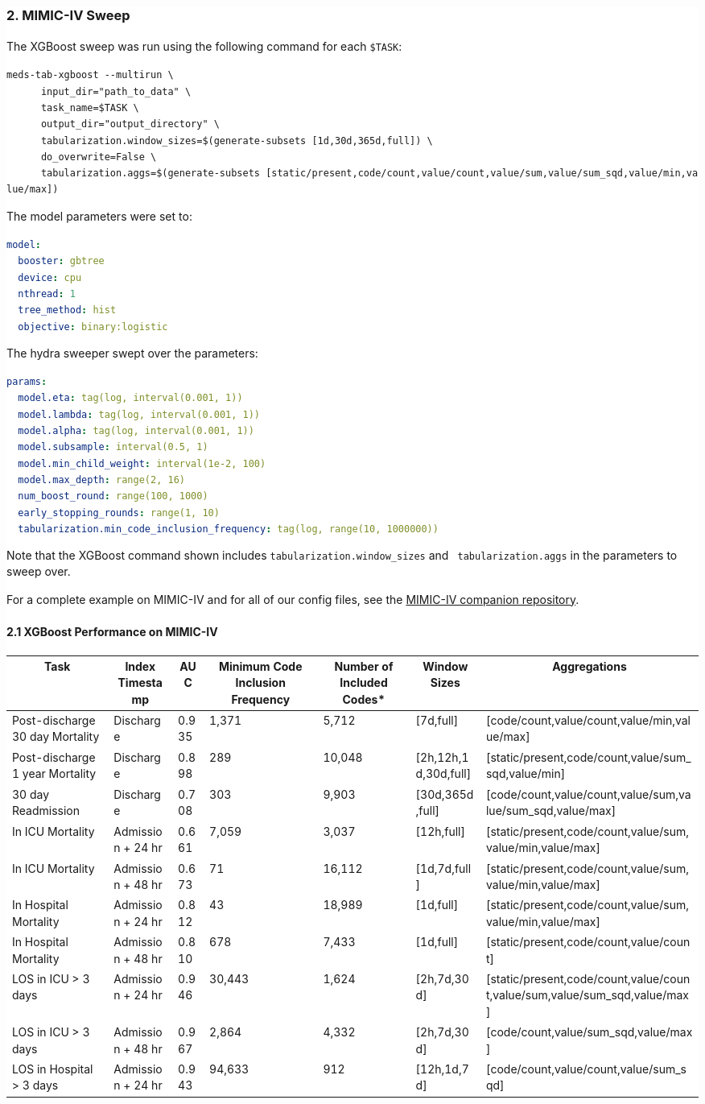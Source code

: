 ### 2. MIMIC-IV Sweep

The XGBoost sweep was run using the following command for each `$TASK`:

```console
meds-tab-xgboost --multirun \
      input_dir="path_to_data" \
      task_name=$TASK \
      output_dir="output_directory" \
      tabularization.window_sizes=$(generate-subsets [1d,30d,365d,full]) \
      do_overwrite=False \
      tabularization.aggs=$(generate-subsets [static/present,code/count,value/count,value/sum,value/sum_sqd,value/min,value/max])
```

The model parameters were set to:

```yaml
model:
  booster: gbtree
  device: cpu
  nthread: 1
  tree_method: hist
  objective: binary:logistic
```

The hydra sweeper swept over the parameters:

```yaml
params:
  model.eta: tag(log, interval(0.001, 1))
  model.lambda: tag(log, interval(0.001, 1))
  model.alpha: tag(log, interval(0.001, 1))
  model.subsample: interval(0.5, 1)
  model.min_child_weight: interval(1e-2, 100)
  model.max_depth: range(2, 16)
  num_boost_round: range(100, 1000)
  early_stopping_rounds: range(1, 10)
  tabularization.min_code_inclusion_frequency: tag(log, range(10, 1000000))
```

Note that the XGBoost command shown includes `tabularization.window_sizes` and ` tabularization.aggs` in the parameters to sweep over.

For a complete example on MIMIC-IV and for all of our config files, see the [MIMIC-IV companion repository](https://github.com/mmcdermott/MEDS_TAB_MIMIC_IV).

#### 2.1 XGBoost Performance on MIMIC-IV

| Task                            | Index Timestamp   | AUC   | Minimum Code Inclusion Frequency | Number of Included Codes\* | Window Sizes           | Aggregations                                                                |
| ------------------------------- | ----------------- | ----- | -------------------------------- | -------------------------- | ---------------------- | --------------------------------------------------------------------------- |
| Post-discharge 30 day Mortality | Discharge         | 0.935 | 1,371                            | 5,712                      | \[7d,full\]            | \[code/count,value/count,value/min,value/max\]                              |
| Post-discharge 1 year Mortality | Discharge         | 0.898 | 289                              | 10,048                     | \[2h,12h,1d,30d,full\] | \[static/present,code/count,value/sum_sqd,value/min\]                       |
| 30 day Readmission              | Discharge         | 0.708 | 303                              | 9,903                      | \[30d,365d,full\]      | \[code/count,value/count,value/sum,value/sum_sqd,value/max\]                |
| In ICU Mortality                | Admission + 24 hr | 0.661 | 7,059                            | 3,037                      | \[12h,full\]           | \[static/present,code/count,value/sum,value/min,value/max\]                 |
| In ICU Mortality                | Admission + 48 hr | 0.673 | 71                               | 16,112                     | \[1d,7d,full\]         | \[static/present,code/count,value/sum,value/min,value/max\]                 |
| In Hospital Mortality           | Admission + 24 hr | 0.812 | 43                               | 18,989                     | \[1d,full\]            | \[static/present,code/count,value/sum,value/min,value/max\]                 |
| In Hospital Mortality           | Admission + 48 hr | 0.810 | 678                              | 7,433                      | \[1d,full\]            | \[static/present,code/count,value/count\]                                   |
| LOS in ICU > 3 days             | Admission + 24 hr | 0.946 | 30,443                           | 1,624                      | \[2h,7d,30d\]          | \[static/present,code/count,value/count,value/sum,value/sum_sqd,value/max\] |
| LOS in ICU > 3 days             | Admission + 48 hr | 0.967 | 2,864                            | 4,332                      | \[2h,7d,30d\]          | \[code/count,value/sum_sqd,value/max\]                                      |
| LOS in Hospital > 3 days        | Admission + 24 hr | 0.943 | 94,633                           | 912                        | \[12h,1d,7d\]          | \[code/count,value/count,value/sum_sqd\]                                    |
